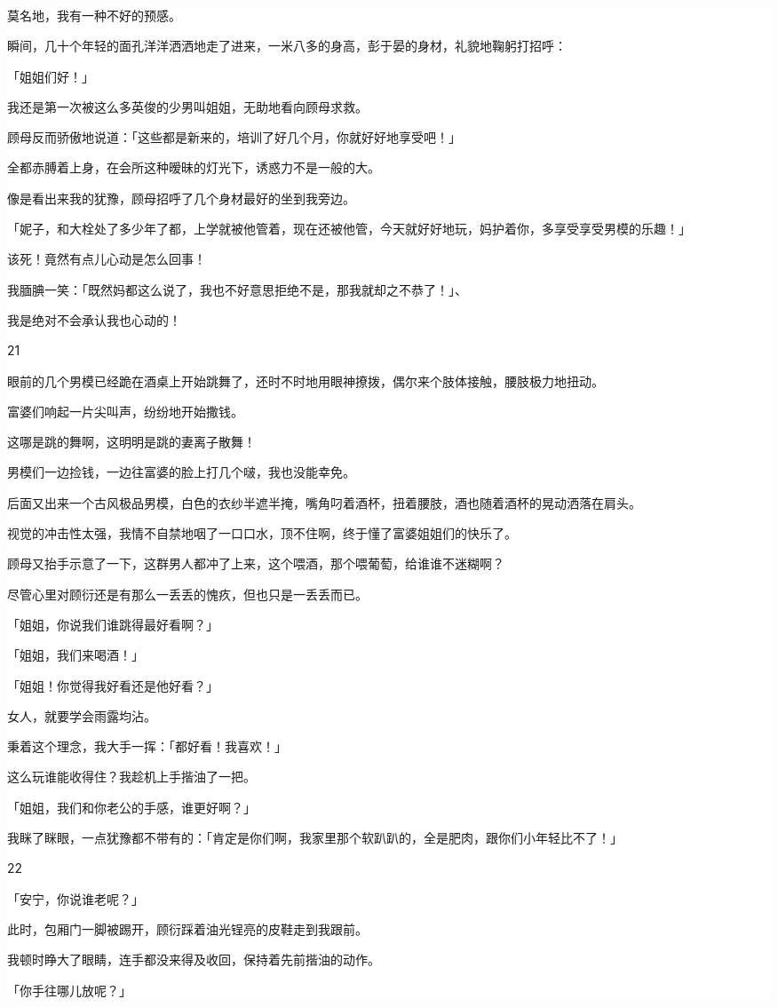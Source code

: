 莫名地，我有一种不好的预感。

瞬间，几十个年轻的面孔洋洋洒洒地走了进来，一米八多的身高，彭于晏的身材，礼貌地鞠躬打招呼：

「姐姐们好！」

我还是第一次被这么多英俊的少男叫姐姐，无助地看向顾母求救。

顾母反而骄傲地说道：「这些都是新来的，培训了好几个月，你就好好地享受吧！」

全都赤膊着上身，在会所这种暧昧的灯光下，诱惑力不是一般的大。

像是看出来我的犹豫，顾母招呼了几个身材最好的坐到我旁边。

「妮子，和大栓处了多少年了都，上学就被他管着，现在还被他管，今天就好好地玩，妈护着你，多享受享受男模的乐趣！」

该死！竟然有点儿心动是怎么回事！

我腼腆一笑：「既然妈都这么说了，我也不好意思拒绝不是，那我就却之不恭了！」、

我是绝对不会承认我也心动的！

21

眼前的几个男模已经跪在酒桌上开始跳舞了，还时不时地用眼神撩拨，偶尔来个肢体接触，腰肢极力地扭动。

富婆们响起一片尖叫声，纷纷地开始撒钱。

这哪是跳的舞啊，这明明是跳的妻离子散舞！

男模们一边捡钱，一边往富婆的脸上打几个啵，我也没能幸免。

后面又出来一个古风极品男模，白色的衣纱半遮半掩，嘴角叼着酒杯，扭着腰肢，酒也随着酒杯的晃动洒落在肩头。

视觉的冲击性太强，我情不自禁地咽了一口口水，顶不住啊，终于懂了富婆姐姐们的快乐了。

顾母又抬手示意了一下，这群男人都冲了上来，这个喂酒，那个喂葡萄，给谁谁不迷糊啊？

尽管心里对顾衍还是有那么一丢丢的愧疚，但也只是一丢丢而已。

「姐姐，你说我们谁跳得最好看啊？」

「姐姐，我们来喝酒！」

「姐姐！你觉得我好看还是他好看？」

女人，就要学会雨露均沾。

秉着这个理念，我大手一挥：「都好看！我喜欢！」

这么玩谁能收得住？我趁机上手揩油了一把。

「姐姐，我们和你老公的手感，谁更好啊？」

我眯了眯眼，一点犹豫都不带有的：「肯定是你们啊，我家里那个软趴趴的，全是肥肉，跟你们小年轻比不了！」

22

「安宁，你说谁老呢？」

此时，包厢门一脚被踢开，顾衍踩着油光锃亮的皮鞋走到我跟前。

我顿时睁大了眼睛，连手都没来得及收回，保持着先前揩油的动作。

「你手往哪儿放呢？」
